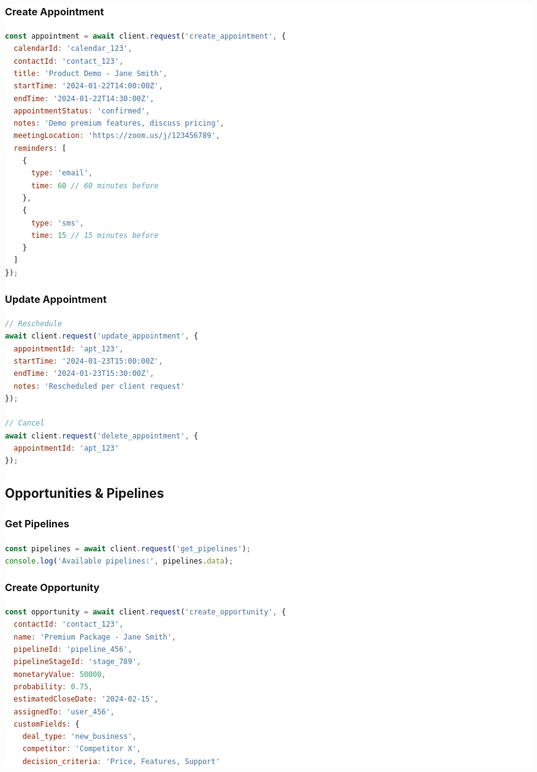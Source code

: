 ### Create Appointment
```javascript
const appointment = await client.request('create_appointment', {
  calendarId: 'calendar_123',
  contactId: 'contact_123',
  title: 'Product Demo - Jane Smith',
  startTime: '2024-01-22T14:00:00Z',
  endTime: '2024-01-22T14:30:00Z',
  appointmentStatus: 'confirmed',
  notes: 'Demo premium features, discuss pricing',
  meetingLocation: 'https://zoom.us/j/123456789',
  reminders: [
    {
      type: 'email',
      time: 60 // 60 minutes before
    },
    {
      type: 'sms',
      time: 15 // 15 minutes before
    }
  ]
});
```

### Update Appointment
```javascript
// Reschedule
await client.request('update_appointment', {
  appointmentId: 'apt_123',
  startTime: '2024-01-23T15:00:00Z',
  endTime: '2024-01-23T15:30:00Z',
  notes: 'Rescheduled per client request'
});

// Cancel
await client.request('delete_appointment', {
  appointmentId: 'apt_123'
});
```

## Opportunities & Pipelines

### Get Pipelines
```javascript
const pipelines = await client.request('get_pipelines');
console.log('Available pipelines:', pipelines.data);
```

### Create Opportunity
```javascript
const opportunity = await client.request('create_opportunity', {
  contactId: 'contact_123',
  name: 'Premium Package - Jane Smith',
  pipelineId: 'pipeline_456',
  pipelineStageId: 'stage_789',
  monetaryValue: 50000,
  probability: 0.75,
  estimatedCloseDate: '2024-02-15',
  assignedTo: 'user_456',
  customFields: {
    deal_type: 'new_business',
    competitor: 'Competitor X',
    decision_criteria: 'Price, Features, Support'
```